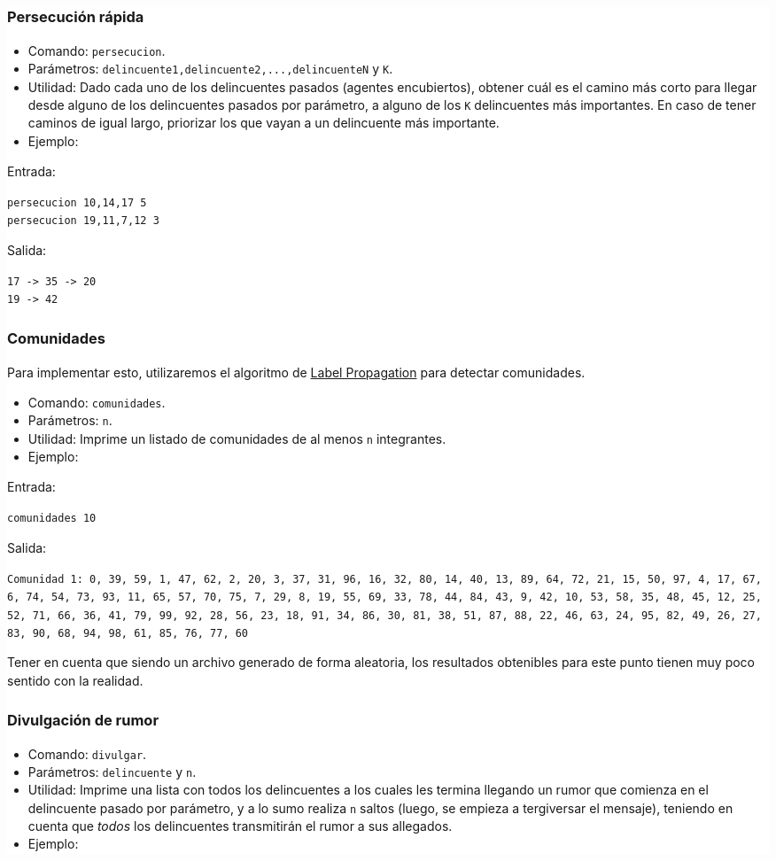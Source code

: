 ### Persecución rápida

* Comando: ``persecucion``.
* Parámetros: ``delincuente1,delincuente2,...,delincuenteN`` y ``K``.
* Utilidad: Dado cada uno de los delincuentes pasados (agentes encubiertos), obtener cuál es el camino más corto
para llegar desde alguno de los delincuentes pasados por parámetro, a alguno de los ``K`` delincuentes más importantes.
En caso de tener caminos de igual largo, priorizar los que vayan a un delincuente más importante.
* Ejemplo:

Entrada:
```
persecucion 10,14,17 5
persecucion 19,11,7,12 3
```
Salida:
```
17 -> 35 -> 20
19 -> 42
```

### Comunidades

Para implementar esto, utilizaremos el algoritmo de [Label Propagation](https://algoritmos-rw.github.io/algo2/material/apuntes/label_propagation/) para detectar comunidades.

* Comando: `comunidades`.
* Parámetros: `n`.
* Utilidad: Imprime un listado de comunidades de al menos `n` integrantes.
* Ejemplo:

Entrada:
```
comunidades 10
```
Salida:
```
Comunidad 1: 0, 39, 59, 1, 47, 62, 2, 20, 3, 37, 31, 96, 16, 32, 80, 14, 40, 13, 89, 64, 72, 21, 15, 50, 97, 4, 17, 67, 6, 74, 54, 73, 93, 11, 65, 57, 70, 75, 7, 29, 8, 19, 55, 69, 33, 78, 44, 84, 43, 9, 42, 10, 53, 58, 35, 48, 45, 12, 25, 52, 71, 66, 36, 41, 79, 99, 92, 28, 56, 23, 18, 91, 34, 86, 30, 81, 38, 51, 87, 88, 22, 46, 63, 24, 95, 82, 49, 26, 27, 83, 90, 68, 94, 98, 61, 85, 76, 77, 60
```

Tener en cuenta que siendo un archivo generado de forma aleatoria, los resultados obtenibles para este punto tienen muy poco sentido con la realidad.

### Divulgación de rumor

* Comando: ``divulgar``.
* Parámetros: ``delincuente`` y ``n``.
* Utilidad: Imprime una lista con todos los delincuentes a los cuales les termina llegando un rumor que comienza en el delincuente pasado por parámetro, y a lo sumo realiza ``n`` saltos (luego, se empieza a tergiversar el mensaje), teniendo en cuenta que _todos_ los delincuentes transmitirán el rumor a sus allegados.
* Ejemplo:
